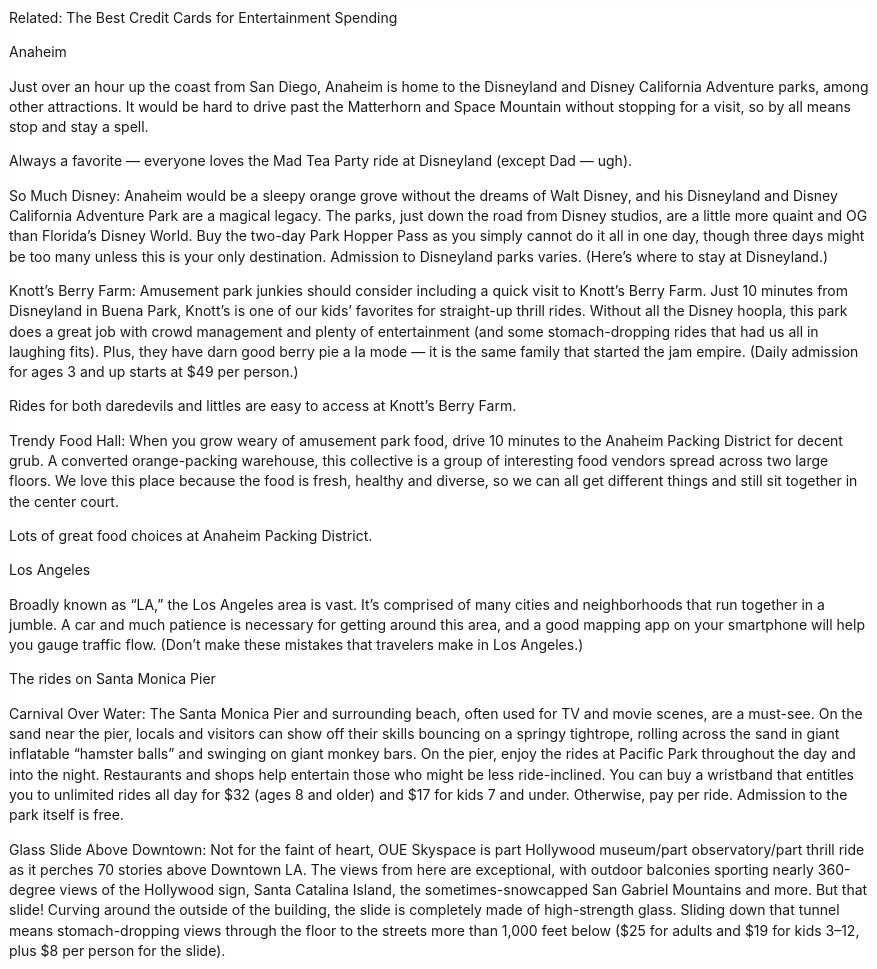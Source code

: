 Related: The Best Credit Cards for Entertainment Spending

Anaheim

Just over an hour up the coast from San Diego, Anaheim is home to the Disneyland and Disney California Adventure parks, among other attractions. It would be hard to drive past the Matterhorn and Space Mountain without stopping for a visit, so by all means stop and stay a spell.

Always a favorite — everyone loves the Mad Tea Party ride at Disneyland (except Dad — ugh).

So Much Disney: Anaheim would be a sleepy orange grove without the dreams of Walt Disney, and his Disneyland and Disney California Adventure Park are a magical legacy. The parks, just down the road from Disney studios, are a little more quaint and OG than Florida’s Disney World. Buy the two-day Park Hopper Pass as you simply cannot do it all in one day, though three days might be too many unless this is your only destination. Admission to Disneyland parks varies. (Here’s where to stay at Disneyland.)

Knott’s Berry Farm: Amusement park junkies should consider including a quick visit to Knott’s Berry Farm. Just 10 minutes from Disneyland in Buena Park, Knott’s is one of our kids’ favorites for straight-up thrill rides. Without all the Disney hoopla, this park does a great job with crowd management and plenty of entertainment (and some stomach-dropping rides that had us all in laughing fits). Plus, they have darn good berry pie a la mode — it is the same family that started the jam empire. (Daily admission for ages 3 and up starts at $49 per person.)

Rides for both daredevils and littles are easy to access at Knott’s Berry Farm.

Trendy Food Hall: When you grow weary of amusement park food, drive 10 minutes to the Anaheim Packing District for decent grub. A converted orange-packing warehouse, this collective is a group of interesting food vendors spread across two large floors. We love this place because the food is fresh, healthy and diverse, so we can all get different things and still sit together in the center court.

Lots of great food choices at Anaheim Packing District.

Los Angeles

Broadly known as “LA,” the Los Angeles area is vast. It’s comprised of many cities and neighborhoods that run together in a jumble. A car and much patience is necessary for getting around this area, and a good mapping app on your smartphone will help you gauge traffic flow. (Don’t make these mistakes that travelers make in Los Angeles.)

The rides on Santa Monica Pier

Carnival Over Water: The Santa Monica Pier and surrounding beach, often used for TV and movie scenes, are a must-see. On the sand near the pier, locals and visitors can show off their skills bouncing on a springy tightrope, rolling across the sand in giant inflatable “hamster balls” and swinging on giant monkey bars. On the pier, enjoy the rides at Pacific Park throughout the day and into the night. Restaurants and shops help entertain those who might be less ride-inclined. You can buy a wristband that entitles you to unlimited rides all day for $32 (ages 8 and older) and $17 for kids 7 and under. Otherwise, pay per ride. Admission to the park itself is free.

Glass Slide Above Downtown: Not for the faint of heart, OUE Skyspace is part Hollywood museum/part observatory/part thrill ride as it perches 70 stories above Downtown LA. The views from here are exceptional, with outdoor balconies sporting nearly 360-degree views of the Hollywood sign, Santa Catalina Island, the sometimes-snowcapped San Gabriel Mountains and more. But that slide! Curving around the outside of the building, the slide is completely made of high-strength glass. Sliding down that tunnel means stomach-dropping views through the floor to the streets more than 1,000 feet below ($25 for adults and $19 for kids 3–12, plus $8 per person for the slide).
